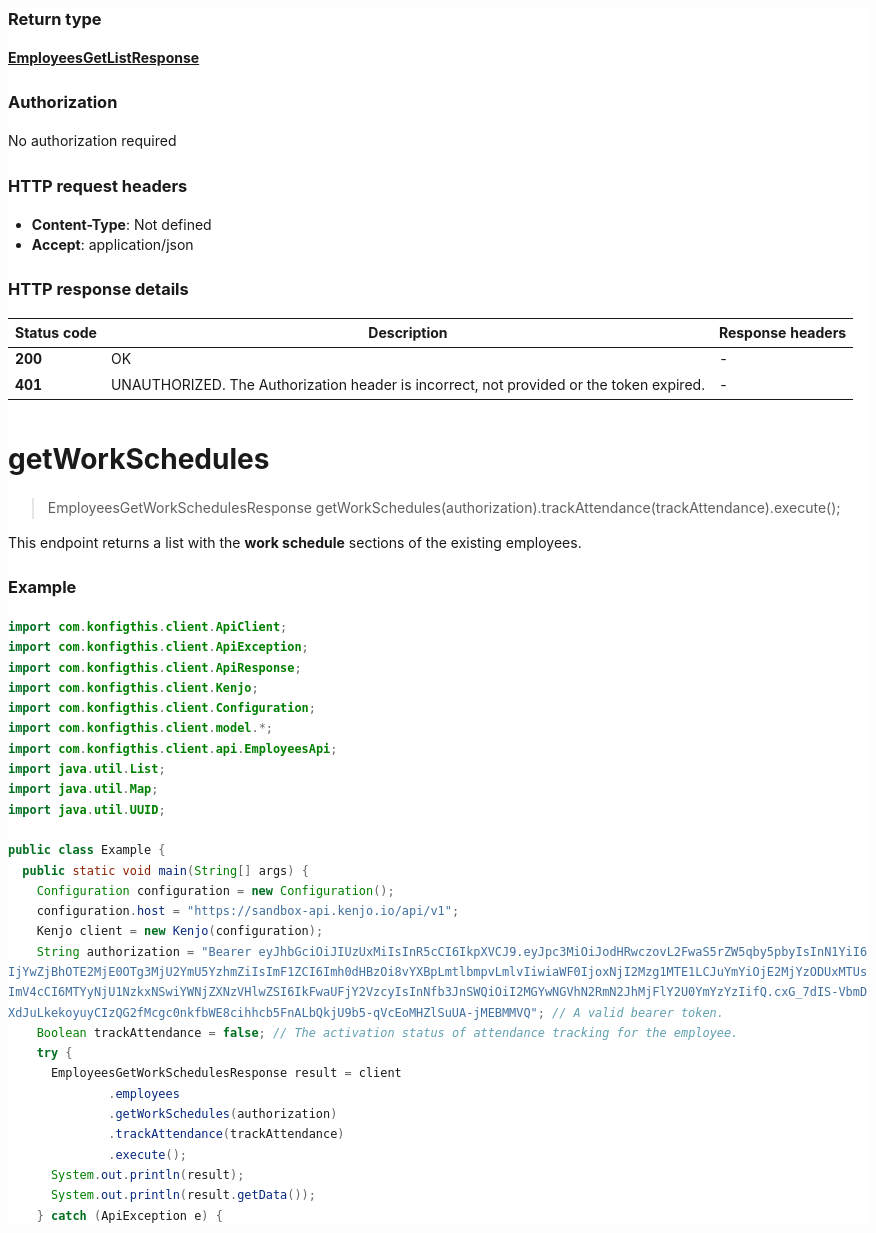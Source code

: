 ### Return type

[**EmployeesGetListResponse**](EmployeesGetListResponse.md)

### Authorization

No authorization required

### HTTP request headers

 - **Content-Type**: Not defined
 - **Accept**: application/json

### HTTP response details
| Status code | Description | Response headers |
|-------------|-------------|------------------|
| **200** | OK |  -  |
| **401** | UNAUTHORIZED. The Authorization header is incorrect, not provided or the token expired. |  -  |

<a name="getWorkSchedules"></a>
# **getWorkSchedules**
> EmployeesGetWorkSchedulesResponse getWorkSchedules(authorization).trackAttendance(trackAttendance).execute();



This endpoint returns a list with the **work schedule** sections of the existing employees.

### Example
```java
import com.konfigthis.client.ApiClient;
import com.konfigthis.client.ApiException;
import com.konfigthis.client.ApiResponse;
import com.konfigthis.client.Kenjo;
import com.konfigthis.client.Configuration;
import com.konfigthis.client.model.*;
import com.konfigthis.client.api.EmployeesApi;
import java.util.List;
import java.util.Map;
import java.util.UUID;

public class Example {
  public static void main(String[] args) {
    Configuration configuration = new Configuration();
    configuration.host = "https://sandbox-api.kenjo.io/api/v1";
    Kenjo client = new Kenjo(configuration);
    String authorization = "Bearer eyJhbGciOiJIUzUxMiIsInR5cCI6IkpXVCJ9.eyJpc3MiOiJodHRwczovL2FwaS5rZW5qby5pbyIsInN1YiI6IjYwZjBhOTE2MjE0OTg3MjU2YmU5YzhmZiIsImF1ZCI6Imh0dHBzOi8vYXBpLmtlbmpvLmlvIiwiaWF0IjoxNjI2Mzg1MTE1LCJuYmYiOjE2MjYzODUxMTUsImV4cCI6MTYyNjU1NzkxNSwiYWNjZXNzVHlwZSI6IkFwaUFjY2VzcyIsInNfb3JnSWQiOiI2MGYwNGVhN2RmN2JhMjFlY2U0YmYzYzIifQ.cxG_7dIS-VbmDXdJuLkekoyuyCIzQG2fMcgc0nkfbWE8cihhcb5FnALbQkjU9b5-qVcEoMHZlSuUA-jMEBMMVQ"; // A valid bearer token.
    Boolean trackAttendance = false; // The activation status of attendance tracking for the employee.
    try {
      EmployeesGetWorkSchedulesResponse result = client
              .employees
              .getWorkSchedules(authorization)
              .trackAttendance(trackAttendance)
              .execute();
      System.out.println(result);
      System.out.println(result.getData());
    } catch (ApiException e) {
```
